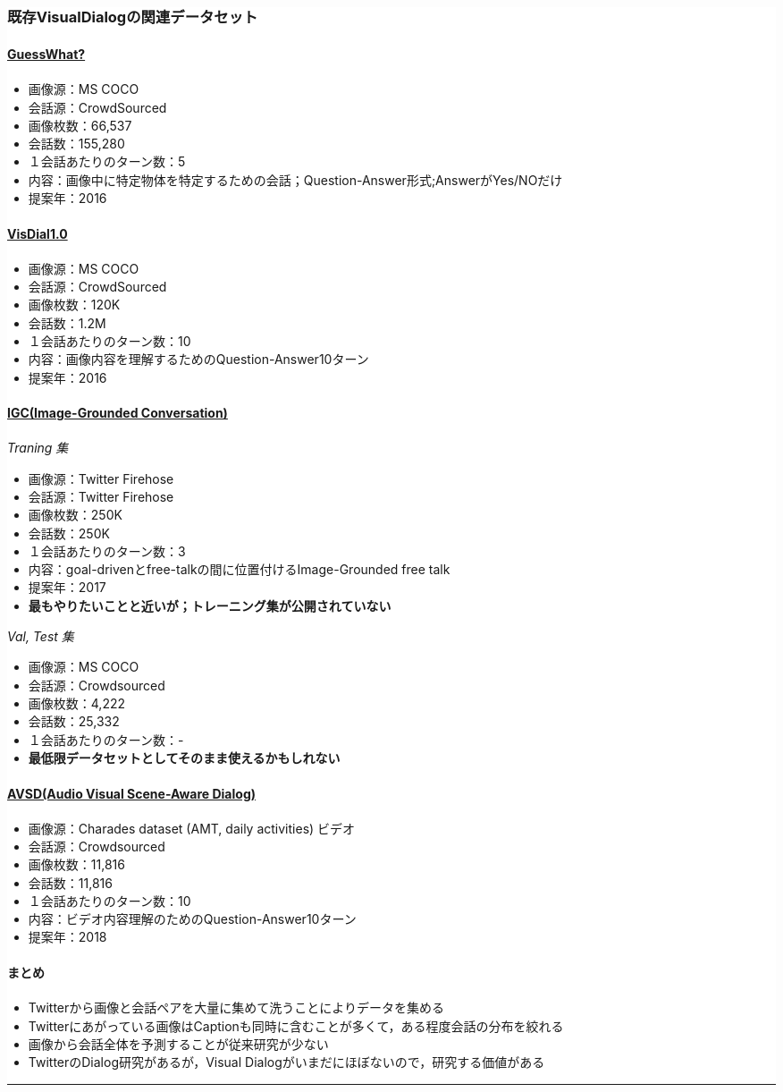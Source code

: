 ### 既存VisualDialogの関連データセット

#### [GuessWhat?](https://arxiv.org/pdf/1611.08481.pdf)
- 画像源：MS COCO 
- 会話源：CrowdSourced
- 画像枚数：66,537
- 会話数：155,280
- １会話あたりのターン数：5
- 内容：画像中に特定物体を特定するための会話；Question-Answer形式;AnswerがYes/NOだけ
- 提案年：2016

#### [VisDial1.0](https://arxiv.org/pdf/1611.08669.pdf)
- 画像源：MS COCO 
- 会話源：CrowdSourced
- 画像枚数：120K
- 会話数：1.2M
- １会話あたりのターン数：10
- 内容：画像内容を理解するためのQuestion-Answer10ターン
- 提案年：2016

#### [IGC(Image-Grounded Conversation)](https://arxiv.org/pdf/1701.08251.pdf)
*Traning 集*
- 画像源：Twitter Firehose
- 会話源：Twitter Firehose
- 画像枚数：250K
- 会話数：250K
- １会話あたりのターン数：3
- 内容：goal-drivenとfree-talkの間に位置付けるImage-Grounded free talk
- 提案年：2017
- **最もやりたいことと近いが；トレーニング集が公開されていない**

*Val, Test 集*
- 画像源：MS COCO
- 会話源：Crowdsourced
- 画像枚数：4,222
- 会話数：25,332
- １会話あたりのターン数：-
- **最低限データセットとしてそのまま使えるかもしれない**

#### [AVSD(Audio Visual Scene-Aware Dialog)](https://arxiv.org/pdf/1901.09107.pdf)
- 画像源：Charades dataset (AMT, daily activities) ビデオ
- 会話源：Crowdsourced
- 画像枚数：11,816
- 会話数：11,816
- １会話あたりのターン数：10
- 内容：ビデオ内容理解のためのQuestion-Answer10ターン
- 提案年：2018

#### まとめ
- Twitterから画像と会話ペアを大量に集めて洗うことによりデータを集める
- Twitterにあがっている画像はCaptionも同時に含むことが多くて，ある程度会話の分布を絞れる
- 画像から会話全体を予測することが従来研究が少ない
- TwitterのDialog研究があるが，Visual Dialogがいまだにほぼないので，研究する価値がある

---
